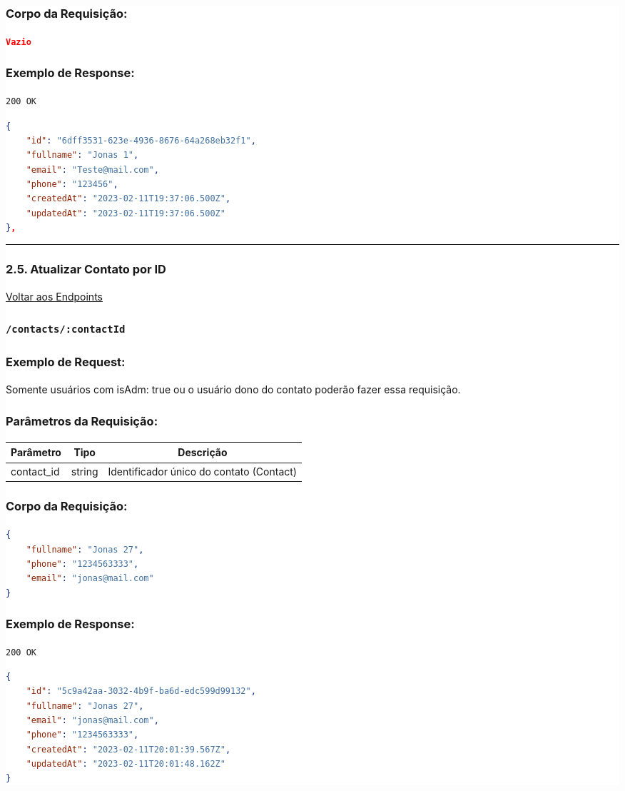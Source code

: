### Corpo da Requisição:
```json
Vazio
```

### Exemplo de Response:
```
200 OK
```
```json
{
	"id": "6dff3531-623e-4936-8676-64a268eb32f1",
	"fullname": "Jonas 1",
	"email": "Teste@mail.com",
	"phone": "123456",
	"createdAt": "2023-02-11T19:37:06.500Z",
	"updatedAt": "2023-02-11T19:37:06.500Z"
},

```

---

### 2.5. **Atualizar Contato por ID**

[ Voltar aos Endpoints ](#3-endpoints)

### `/contacts/:contactId`

### Exemplo de Request:
Somente usuários com isAdm: true ou o usuário dono do contato poderão fazer essa requisição.

### Parâmetros da Requisição:
| Parâmetro   | Tipo        | Descrição                             |
|-------------|-------------|---------------------------------------|
| contact_id     | string      | Identificador único do contato (Contact) |

### Corpo da Requisição:
```json
{
	"fullname": "Jonas 27",
	"phone": "1234563333",
	"email": "jonas@mail.com"
}
```

### Exemplo de Response:
```
200 OK
```
```json
{
	"id": "5c9a42aa-3032-4b9f-ba6d-edc599d99132",
	"fullname": "Jonas 27",
	"email": "jonas@mail.com",
	"phone": "1234563333",
	"createdAt": "2023-02-11T20:01:39.567Z",
	"updatedAt": "2023-02-11T20:01:48.162Z"
}
```
